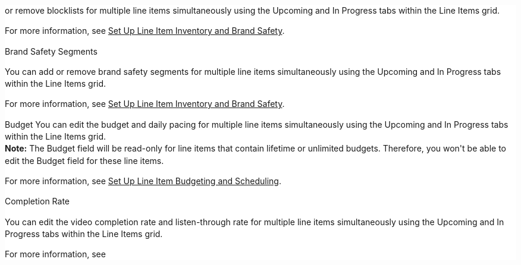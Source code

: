 or remove blocklists for multiple line items simultaneously using the
Upcoming and <span
class="ph uicontrol">In Progress tabs within the <span
class="keyword wintitle">Line Items grid.</p>
<p>For more information, see <a
href="set-up-line-item-inventory-and-brand-safety.md" class="xref"
title="You can use the Inventory &amp; Brand Safety Targeting section to specify the type of inventory that you want to buy (supply source), target universal or custom content categories, specify whether to advertise on web or app inventory, create and/or apply blocklists or allowlists, define brand safety settings, and set up ads.txt targeting.">Set
Up Line Item Inventory and Brand Safety</a>.</p></td>
</tr>
<tr class="odd row">
<td class="entry"
headers="bulk-edit-actions__table_shz_ffz_2lb__entry__1">Brand Safety
Segments</td>
<td class="entry"
headers="bulk-edit-actions__table_shz_ffz_2lb__entry__2"><p>You can add
or remove brand safety segments for multiple line items simultaneously
using the Upcoming and <span
class="ph uicontrol">In Progress tabs within the <span
class="keyword wintitle">Line Items grid.</p>
<p>For more information, see <a
href="set-up-line-item-inventory-and-brand-safety.md" class="xref"
title="You can use the Inventory &amp; Brand Safety Targeting section to specify the type of inventory that you want to buy (supply source), target universal or custom content categories, specify whether to advertise on web or app inventory, create and/or apply blocklists or allowlists, define brand safety settings, and set up ads.txt targeting.">Set
Up Line Item Inventory and Brand Safety</a>.</p></td>
</tr>
<tr class="even row">
<td class="entry"
headers="bulk-edit-actions__table_shz_ffz_2lb__entry__1">Budget</td>
<td class="entry"
headers="bulk-edit-actions__table_shz_ffz_2lb__entry__2">You can edit
the budget and daily pacing for multiple line items simultaneously using
the Upcoming and <span
class="ph uicontrol">In Progress tabs within the <span
class="keyword wintitle">Line Items grid.
<div class="note note_note">
<b>Note:</b> The <span
class="ph uicontrol">Budget field will be read-only for line
items that contain lifetime or unlimited budgets. Therefore, you won't
be able to edit the Budget field for
these line items.

For more information, see <a
href="set-up-line-item-budgeting-and-scheduling.md" class="xref"
title="You can add revenue type, payment model, budget, flight, daily pacing allocation, underspend catch-up, and daypart details for the line item.">Set
Up Line Item Budgeting and Scheduling</a>.</td>
</tr>
<tr class="odd row">
<td class="entry"
headers="bulk-edit-actions__table_shz_ffz_2lb__entry__1">Completion
Rate</td>
<td class="entry"
headers="bulk-edit-actions__table_shz_ffz_2lb__entry__2"><p>You can edit
the video completion rate and listen-through rate for multiple line
items simultaneously using the <span
class="ph uicontrol">Upcoming and In
Progress tabs within the Line
Items grid.</p>
<p>For more information, see <a
